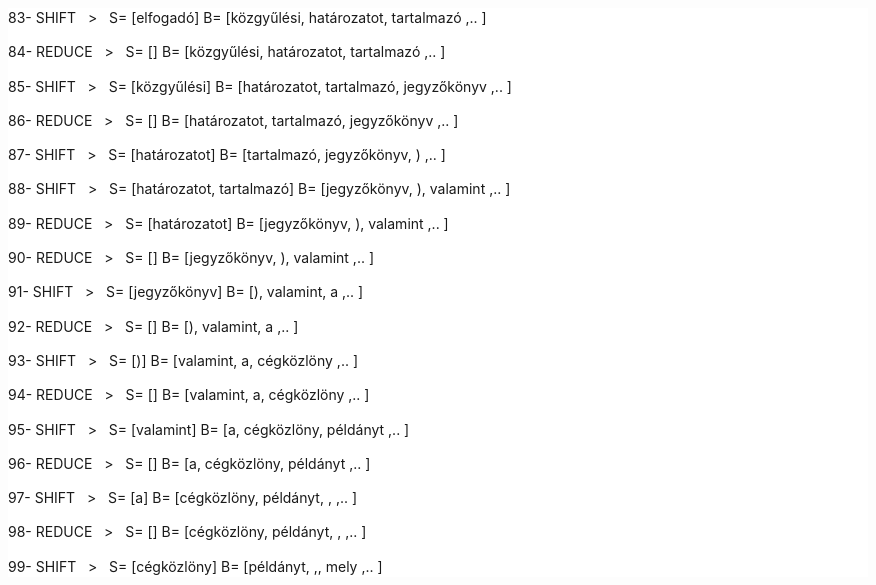 83- SHIFT&nbsp;&nbsp;&nbsp;>&nbsp;&nbsp;&nbsp;S= [elfogadó]   B= [közgyűlési, határozatot, tartalmazó ,.. ]



84- REDUCE&nbsp;&nbsp;&nbsp;>&nbsp;&nbsp;&nbsp;S= []   B= [közgyűlési, határozatot, tartalmazó ,.. ]



85- SHIFT&nbsp;&nbsp;&nbsp;>&nbsp;&nbsp;&nbsp;S= [közgyűlési]   B= [határozatot, tartalmazó, jegyzőkönyv ,.. ]



86- REDUCE&nbsp;&nbsp;&nbsp;>&nbsp;&nbsp;&nbsp;S= []   B= [határozatot, tartalmazó, jegyzőkönyv ,.. ]



87- SHIFT&nbsp;&nbsp;&nbsp;>&nbsp;&nbsp;&nbsp;S= [határozatot]   B= [tartalmazó, jegyzőkönyv, ) ,.. ]



88- SHIFT&nbsp;&nbsp;&nbsp;>&nbsp;&nbsp;&nbsp;S= [határozatot, tartalmazó]   B= [jegyzőkönyv, ), valamint ,.. ]



89- REDUCE&nbsp;&nbsp;&nbsp;>&nbsp;&nbsp;&nbsp;S= [határozatot]   B= [jegyzőkönyv, ), valamint ,.. ]



90- REDUCE&nbsp;&nbsp;&nbsp;>&nbsp;&nbsp;&nbsp;S= []   B= [jegyzőkönyv, ), valamint ,.. ]



91- SHIFT&nbsp;&nbsp;&nbsp;>&nbsp;&nbsp;&nbsp;S= [jegyzőkönyv]   B= [), valamint, a ,.. ]



92- REDUCE&nbsp;&nbsp;&nbsp;>&nbsp;&nbsp;&nbsp;S= []   B= [), valamint, a ,.. ]



93- SHIFT&nbsp;&nbsp;&nbsp;>&nbsp;&nbsp;&nbsp;S= [)]   B= [valamint, a, cégközlöny ,.. ]



94- REDUCE&nbsp;&nbsp;&nbsp;>&nbsp;&nbsp;&nbsp;S= []   B= [valamint, a, cégközlöny ,.. ]



95- SHIFT&nbsp;&nbsp;&nbsp;>&nbsp;&nbsp;&nbsp;S= [valamint]   B= [a, cégközlöny, példányt ,.. ]



96- REDUCE&nbsp;&nbsp;&nbsp;>&nbsp;&nbsp;&nbsp;S= []   B= [a, cégközlöny, példányt ,.. ]



97- SHIFT&nbsp;&nbsp;&nbsp;>&nbsp;&nbsp;&nbsp;S= [a]   B= [cégközlöny, példányt, , ,.. ]



98- REDUCE&nbsp;&nbsp;&nbsp;>&nbsp;&nbsp;&nbsp;S= []   B= [cégközlöny, példányt, , ,.. ]



99- SHIFT&nbsp;&nbsp;&nbsp;>&nbsp;&nbsp;&nbsp;S= [cégközlöny]   B= [példányt, ,, mely ,.. ]
